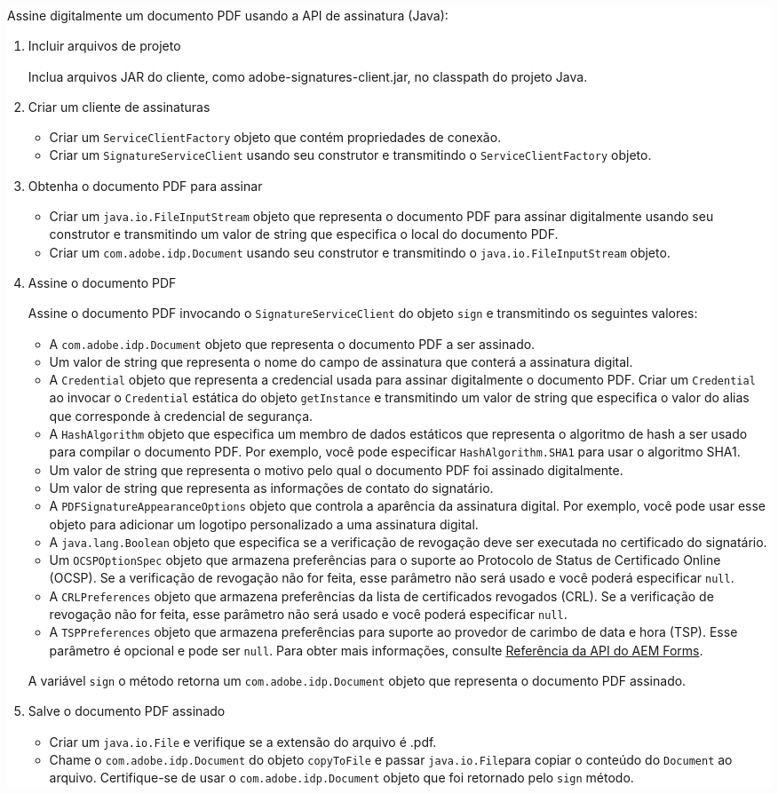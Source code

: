 Assine digitalmente um documento PDF usando a API de assinatura (Java):

1. Incluir arquivos de projeto

   Inclua arquivos JAR do cliente, como adobe-signatures-client.jar, no classpath do projeto Java.

1. Criar um cliente de assinaturas

   * Criar um `ServiceClientFactory` objeto que contém propriedades de conexão.
   * Criar um `SignatureServiceClient` usando seu construtor e transmitindo o `ServiceClientFactory` objeto.

1. Obtenha o documento PDF para assinar

   * Criar um `java.io.FileInputStream` objeto que representa o documento PDF para assinar digitalmente usando seu construtor e transmitindo um valor de string que especifica o local do documento PDF.
   * Criar um `com.adobe.idp.Document` usando seu construtor e transmitindo o `java.io.FileInputStream` objeto.

1. Assine o documento PDF

   Assine o documento PDF invocando o `SignatureServiceClient` do objeto `sign` e transmitindo os seguintes valores:

   * A `com.adobe.idp.Document` objeto que representa o documento PDF a ser assinado.
   * Um valor de string que representa o nome do campo de assinatura que conterá a assinatura digital.
   * A `Credential` objeto que representa a credencial usada para assinar digitalmente o documento PDF. Criar um `Credential` ao invocar o `Credential` estática do objeto `getInstance` e transmitindo um valor de string que especifica o valor do alias que corresponde à credencial de segurança.
   * A `HashAlgorithm` objeto que especifica um membro de dados estáticos que representa o algoritmo de hash a ser usado para compilar o documento PDF. Por exemplo, você pode especificar `HashAlgorithm.SHA1` para usar o algoritmo SHA1.
   * Um valor de string que representa o motivo pelo qual o documento PDF foi assinado digitalmente.
   * Um valor de string que representa as informações de contato do signatário.
   * A `PDFSignatureAppearanceOptions` objeto que controla a aparência da assinatura digital. Por exemplo, você pode usar esse objeto para adicionar um logotipo personalizado a uma assinatura digital.
   * A `java.lang.Boolean` objeto que especifica se a verificação de revogação deve ser executada no certificado do signatário.
   * Um `OCSPOptionSpec` objeto que armazena preferências para o suporte ao Protocolo de Status de Certificado Online (OCSP). Se a verificação de revogação não for feita, esse parâmetro não será usado e você poderá especificar `null`.
   * A `CRLPreferences` objeto que armazena preferências da lista de certificados revogados (CRL). Se a verificação de revogação não for feita, esse parâmetro não será usado e você poderá especificar `null`.
   * A `TSPPreferences` objeto que armazena preferências para suporte ao provedor de carimbo de data e hora (TSP). Esse parâmetro é opcional e pode ser `null`. Para obter mais informações, consulte [Referência da API do AEM Forms](https://www.adobe.com/go/learn_aemforms_javadocs_63_en).

   A variável `sign` o método retorna um `com.adobe.idp.Document` objeto que representa o documento PDF assinado.

1. Salve o documento PDF assinado

   * Criar um `java.io.File` e verifique se a extensão do arquivo é .pdf.
   * Chame o `com.adobe.idp.Document` do objeto `copyToFile` e passar `java.io.File`para copiar o conteúdo do `Document` ao arquivo. Certifique-se de usar o `com.adobe.idp.Document` objeto que foi retornado pelo `sign` método.
